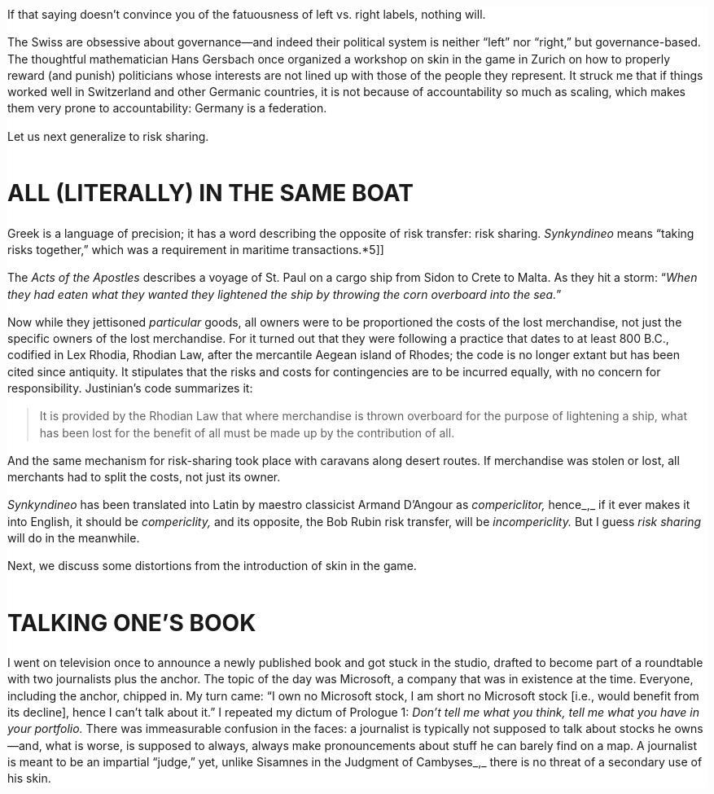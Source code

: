 If that saying doesn’t convince you of the fatuousness of left vs. right labels, nothing will.

The Swiss are obsessive about governance—and indeed their political system is neither “left” nor “right,” but governance-based. The thoughtful mathematician Hans Gersbach once organized a workshop on skin in the game in Zurich on how to properly reward (and punish) politicians whose interests are not lined up with those of the people they represent. It struck me that if things worked well in Switzerland and other Germanic countries, it is not because of accountability so much as scaling, which makes them very prone to accountability: Germany is a federation.

Let us next generalize to risk sharing.

# ALL (LITERALLY) IN THE SAME BOAT

Greek is a language of precision; it has a word describing the opposite of risk transfer: risk sharing. _Synkyndineo_ means “taking risks together,” which was a requirement in maritime transactions.*5]]

The _Acts of the Apostles_ describes a voyage of St. Paul on a cargo ship from Sidon to Crete to Malta. As they hit a storm: “_When they had eaten what they wanted they lightened the ship by throwing the corn overboard into the sea._”

Now while they jettisoned _particular_ goods, all owners were to be proportioned the costs of the lost merchandise, not just the specific owners of the lost merchandise. For it turned out that they were following a practice that dates to at least 800 B.C., codified in Lex Rhodia, Rhodian Law, after the mercantile Aegean island of Rhodes; the code is no longer extant but has been cited since antiquity. It stipulates that the risks and costs for contingencies are to be incurred equally, with no concern for responsibility. Justinian’s code summarizes it:

> It is provided by the Rhodian Law that where merchandise is thrown overboard for the purpose of lightening a ship, what has been lost for the benefit of all must be made up by the contribution of all.

And the same mechanism for risk-sharing took place with caravans along desert routes. If merchandise was stolen or lost, all merchants had to split the costs, not just its owner.

_Synkyndineo_ has been translated into Latin by maestro classicist Armand D’Angour as _compericlitor,_ hence_,_ if it ever makes it into English, it should be _compericlity,_ and its opposite, the Bob Rubin risk transfer, will be _incompericlity._ But I guess _risk sharing_ will do in the meanwhile.

Next, we discuss some distortions from the introduction of skin in the game.

# TALKING ONE’S BOOK

I went on television once to announce a newly published book and got stuck in the studio, drafted to become part of a roundtable with two journalists plus the anchor. The topic of the day was Microsoft, a company that was in existence at the time. Everyone, including the anchor, chipped in. My turn came: “I own no Microsoft stock, I am short no Microsoft stock [i.e., would benefit from its decline], hence I can’t talk about it.” I repeated my dictum of Prologue 1: _Don’t tell me what you think, tell me what you have in your portfolio._ There was immeasurable confusion in the faces: a journalist is typically not supposed to talk about stocks he owns—and, what is worse, is supposed to always, always make pronouncements about stuff he can barely find on a map. A journalist is meant to be an impartial “judge,” yet, unlike Sisamnes in the Judgment of Cambyses_,_ there is no threat of a secondary use of his skin.
